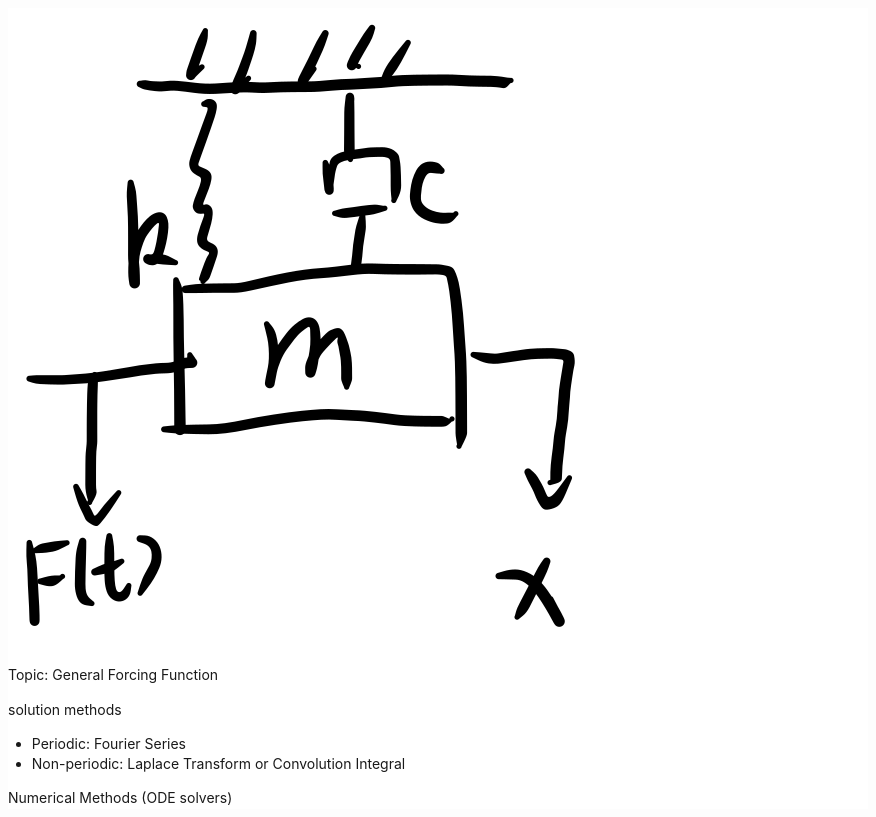 ![](assets/2023-09-13-09-26-30.excalidraw.svg)

Topic: General Forcing Function

solution methods

- Periodic: Fourier Series
- Non-periodic: Laplace Transform or Convolution Integral

Numerical Methods (ODE solvers)
